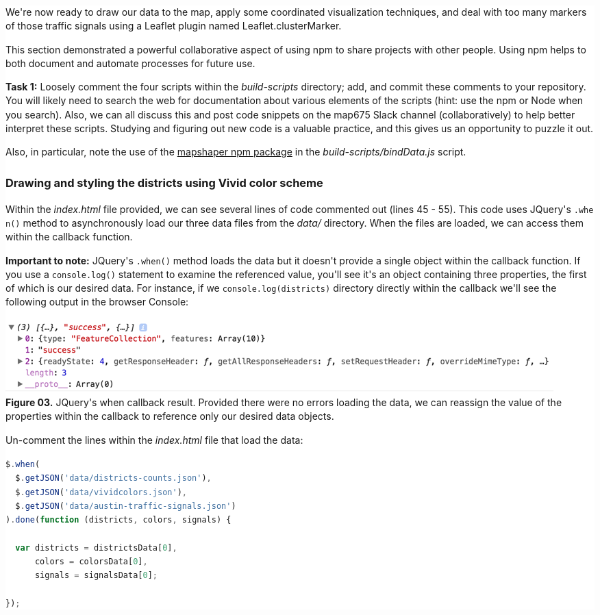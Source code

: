 We're now ready to draw our data to the map, apply some coordinated visualization techniques, and deal with too many markers of those traffic signals using a Leaflet plugin named Leaflet.clusterMarker.

This section demonstrated a powerful collaborative aspect of using npm to share projects with other people. Using npm helps to both document and automate processes for future use.

**Task 1:** Loosely comment the four scripts within the _build-scripts_ directory; add, and commit these comments to your repository. You will likely need to search the web for documentation about various elements of the scripts (hint: use the npm or Node when you search). Also, we can all discuss this and post code snippets on the map675 Slack channel (collaboratively) to help better interpret these scripts. Studying and figuring out new code is a valuable practice, and this gives us an opportunity to puzzle it out.

Also, in particular, note the use of the [mapshaper npm package](https://www.npmjs.com/package/mapshaper) in the _build-scripts/bindData.js_ script.

### Drawing and styling the districts using Vivid color scheme

Within the _index.html_ file provided, we can see several lines of code commented out (lines 45 - 55). This code uses JQuery's `.when()` method to asynchronously load our three data files from the _data/_ directory. When the files are loaded, we can access them within the callback function.

**Important to note:** JQuery's `.when()` method loads the data but it doesn't provide a single object within the callback function. If you use a `console.log()` statement to examine the referenced value, you'll see it's an object containing three properties, the first of which is our desired data. For instance, if we `console.log(districts)` directory directly within the callback we'll see the following output in the browser Console:

![JQuery's when callback result](images/when-callback-result.png)  
**Figure 03.** JQuery's when callback result.
Provided there were no errors loading the data, we can reassign the value of the properties within the callback to reference only our desired data objects.

Un-comment the lines within the _index.html_ file that load the data:

```javascript
$.when(
  $.getJSON('data/districts-counts.json'),
  $.getJSON('data/vividcolors.json'),
  $.getJSON('data/austin-traffic-signals.json')
).done(function (districts, colors, signals) {

  var districts = districtsData[0],
      colors = colorsData[0],
      signals = signalsData[0];

});
```
